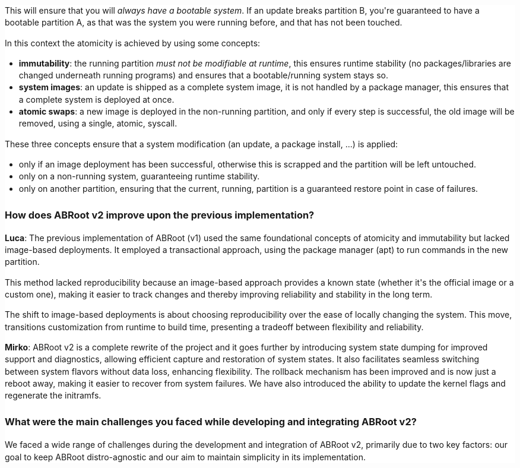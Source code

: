 This will ensure that you will *always have a bootable system*. If an update breaks partition B, you're guaranteed to have a bootable partition A, as that was the system you were running before, and that has not been touched.

In this context the atomicity is achieved by using some concepts:

- **immutability**: the running partition *must not be modifiable at runtime*, this ensures runtime stability (no packages/libraries are changed underneath running programs) and ensures that a bootable/running system stays so.
- **system images**: an update is shipped as a complete system image, it is not handled by a package manager, this ensures that a complete system is deployed at once.
- **atomic swaps**: a new image is deployed in the non-running partition, and only if every step is successful, the old image will be removed, using a single, atomic, syscall.

These three concepts ensure that a system modification (an update, a package install, ...) is applied:

- only if an image deployment has been successful, otherwise this is scrapped and the partition will be left untouched.
- only on a non-running system, guaranteeing runtime stability.
- only on another partition, ensuring that the current, running, partition is a guaranteed restore point in case of failures.


### How does ABRoot v2 improve upon the previous implementation?

**Luca**:
The previous implementation of ABRoot (v1) used the same foundational concepts of atomicity and immutability but lacked image-based deployments. It employed a transactional approach, using the package manager (apt) to run commands in the new partition.

This method lacked reproducibility because an image-based approach provides a known state (whether it's the official image or a custom one), making it easier to track changes and thereby improving reliability and stability in the long term.

The shift to image-based deployments is about choosing reproducibility over the ease of locally changing the system. This move, transitions customization from runtime to build time, presenting a tradeoff between flexibility and reliability.

**Mirko**:
ABRoot v2 is a complete rewrite of the project and it goes further by introducing system state dumping for improved support and diagnostics, allowing efficient capture and restoration of system states. It also facilitates seamless switching between system flavors without data loss, enhancing flexibility. The rollback mechanism has been improved and is now just a reboot away, making it easier to recover from system failures. We have also introduced the ability to update the kernel flags and regenerate the initramfs.

### What were the main challenges you faced while developing and integrating ABRoot v2?

We faced a wide range of challenges during the development and integration of ABRoot v2, primarily due to two key factors: our goal to keep ABRoot distro-agnostic and our aim to maintain simplicity in its implementation.
